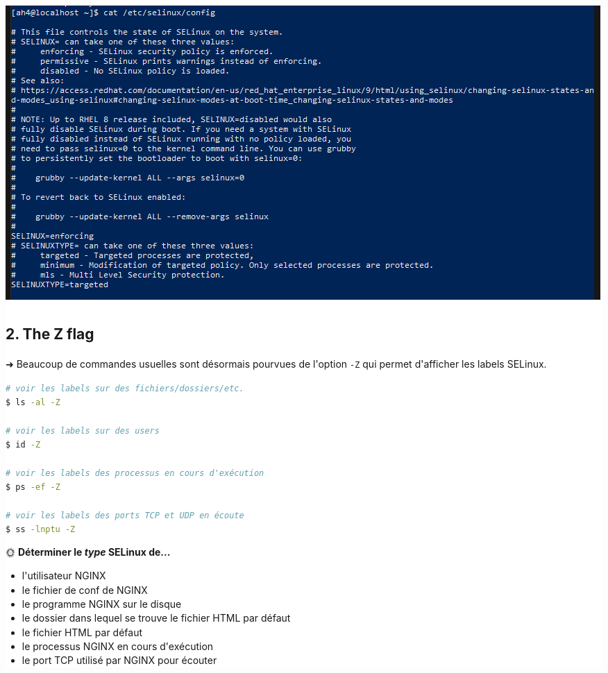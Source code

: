 ![alt text](image-1.png)


## 2. The Z flag

➜ Beaucoup de commandes usuelles sont désormais pourvues de l'option `-Z` qui permet d'afficher les labels SELinux.

```bash
# voir les labels sur des fichiers/dossiers/etc.
$ ls -al -Z

# voir les labels sur des users
$ id -Z

# voir les labels des processus en cours d'exécution
$ ps -ef -Z

# voir les labels des ports TCP et UDP en écoute
$ ss -lnptu -Z
```

🌞 **Déterminer le *type* SELinux de...**

- l'utilisateur NGINX
- le fichier de conf de NGINX
- le programme NGINX sur le disque
- le dossier dans lequel se trouve le fichier HTML par défaut
- le fichier HTML par défaut
- le processus NGINX en cours d'exécution
- le port TCP utilisé par NGINX pour écouter
